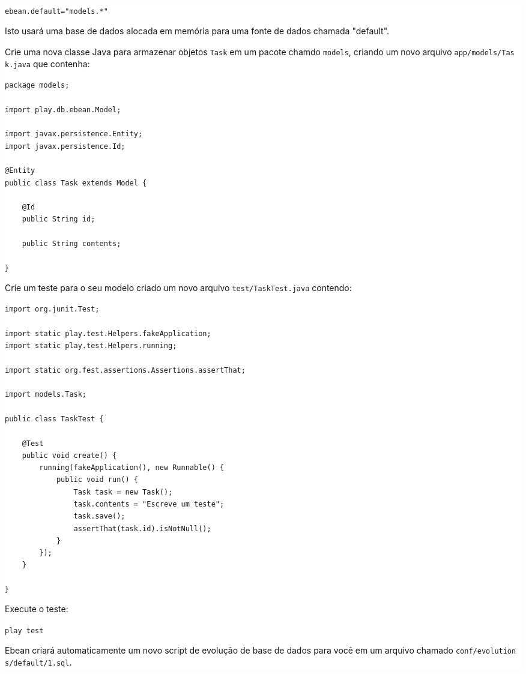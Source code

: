     ebean.default="models.*"

	
Isto usará uma base de dados alocada em memória para uma fonte de dados chamada "default".


Crie uma nova classe Java para armazenar objetos `Task` em um pacote chamdo `models`, criando um novo arquivo `app/models/Task.java` que contenha:

    package models;
    
    import play.db.ebean.Model;
    
    import javax.persistence.Entity;
    import javax.persistence.Id;
    
    @Entity
    public class Task extends Model {
    
        @Id
        public String id;
    
        public String contents;
    
    }


Crie um teste para o seu modelo criado um novo arquivo `test/TaskTest.java` contendo:

    import org.junit.Test;
    
    import static play.test.Helpers.fakeApplication;
    import static play.test.Helpers.running;
    
    import static org.fest.assertions.Assertions.assertThat;
    
    import models.Task;
    
    public class TaskTest {
    
        @Test
        public void create() {
            running(fakeApplication(), new Runnable() {
                public void run() {
                    Task task = new Task();
                    task.contents = "Escreve um teste";
                    task.save();
                    assertThat(task.id).isNotNull();
                }
            });
        }
    
    }


Execute o teste:

    play test

	
Ebean criará automaticamente um novo script de evolução de base de dados para você em um arquivo chamado `conf/evolutions/default/1.sql`.
